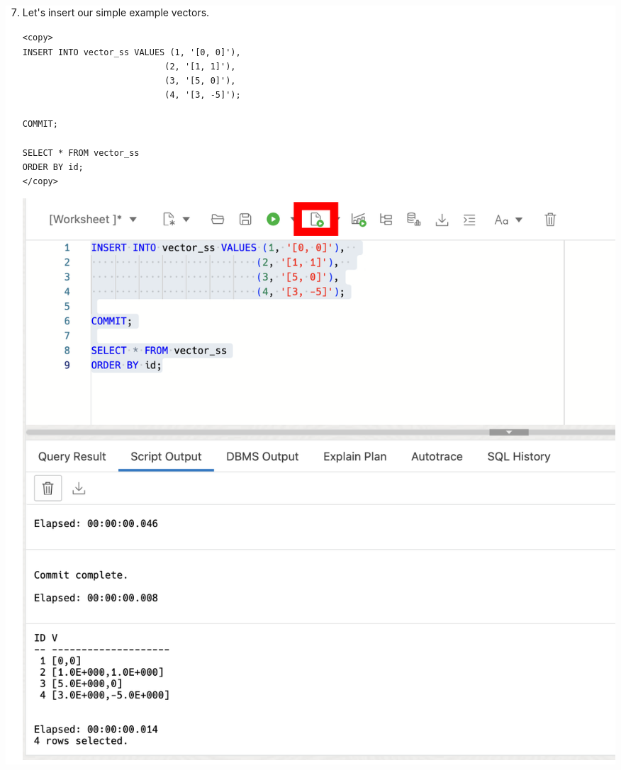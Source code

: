 7. Let's insert our simple example vectors.

    ```
    <copy>
    INSERT INTO vector_ss VALUES (1, '[0, 0]'),  
                                (2, '[1, 1]'),  
                                (3, '[5, 0]'),
                                (4, '[3, -5]');

    COMMIT;

    SELECT * FROM vector_ss
    ORDER BY id;
    </copy>
    ```
    ![insert data](images/vec9.png " ")
